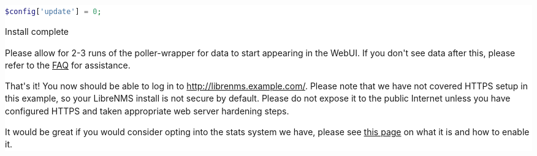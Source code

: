 ```php
$config['update'] = 0;
```

Install complete

Please allow for 2-3 runs of the poller-wrapper for data to start
appearing in the WebUI. If you don't see data after this, please refer
to the [FAQ](http://docs.librenms.org/Support/FAQ/) for assistance.

That's it!  You now should be able to log in to
<http://librenms.example.com/>. Please note that we have not covered
HTTPS setup in this example, so your LibreNMS install is not secure by
default.  Please do not expose it to the public Internet unless you
have configured HTTPS and taken appropriate web server hardening
steps.

It would be great if you would consider opting into the stats system
we have, please see [this
page](http://docs.librenms.org/General/Callback-Stats-and-Privacy/) on
what it is and how to enable it.

[1]: https://github.com/Atrato/observium-poller-wrapper
[2]: http://git-scm.com/book
[3]: http://gitready.com/
